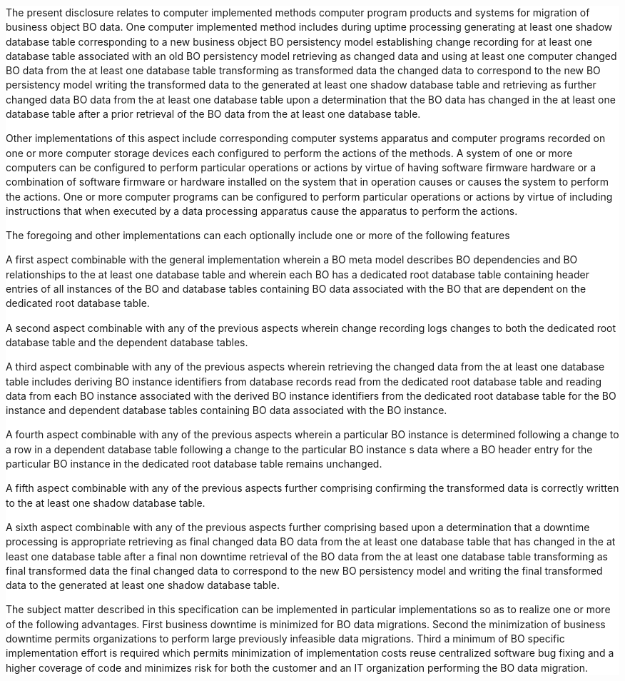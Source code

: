 The present disclosure relates to computer implemented methods computer program products and systems for migration of business object BO data. One computer implemented method includes during uptime processing generating at least one shadow database table corresponding to a new business object BO persistency model establishing change recording for at least one database table associated with an old BO persistency model retrieving as changed data and using at least one computer changed BO data from the at least one database table transforming as transformed data the changed data to correspond to the new BO persistency model writing the transformed data to the generated at least one shadow database table and retrieving as further changed data BO data from the at least one database table upon a determination that the BO data has changed in the at least one database table after a prior retrieval of the BO data from the at least one database table.

Other implementations of this aspect include corresponding computer systems apparatus and computer programs recorded on one or more computer storage devices each configured to perform the actions of the methods. A system of one or more computers can be configured to perform particular operations or actions by virtue of having software firmware hardware or a combination of software firmware or hardware installed on the system that in operation causes or causes the system to perform the actions. One or more computer programs can be configured to perform particular operations or actions by virtue of including instructions that when executed by a data processing apparatus cause the apparatus to perform the actions.

The foregoing and other implementations can each optionally include one or more of the following features 

A first aspect combinable with the general implementation wherein a BO meta model describes BO dependencies and BO relationships to the at least one database table and wherein each BO has a dedicated root database table containing header entries of all instances of the BO and database tables containing BO data associated with the BO that are dependent on the dedicated root database table.

A second aspect combinable with any of the previous aspects wherein change recording logs changes to both the dedicated root database table and the dependent database tables.

A third aspect combinable with any of the previous aspects wherein retrieving the changed data from the at least one database table includes deriving BO instance identifiers from database records read from the dedicated root database table and reading data from each BO instance associated with the derived BO instance identifiers from the dedicated root database table for the BO instance and dependent database tables containing BO data associated with the BO instance.

A fourth aspect combinable with any of the previous aspects wherein a particular BO instance is determined following a change to a row in a dependent database table following a change to the particular BO instance s data where a BO header entry for the particular BO instance in the dedicated root database table remains unchanged.

A fifth aspect combinable with any of the previous aspects further comprising confirming the transformed data is correctly written to the at least one shadow database table.

A sixth aspect combinable with any of the previous aspects further comprising based upon a determination that a downtime processing is appropriate retrieving as final changed data BO data from the at least one database table that has changed in the at least one database table after a final non downtime retrieval of the BO data from the at least one database table transforming as final transformed data the final changed data to correspond to the new BO persistency model and writing the final transformed data to the generated at least one shadow database table.

The subject matter described in this specification can be implemented in particular implementations so as to realize one or more of the following advantages. First business downtime is minimized for BO data migrations. Second the minimization of business downtime permits organizations to perform large previously infeasible data migrations. Third a minimum of BO specific implementation effort is required which permits minimization of implementation costs reuse centralized software bug fixing and a higher coverage of code and minimizes risk for both the customer and an IT organization performing the BO data migration.
